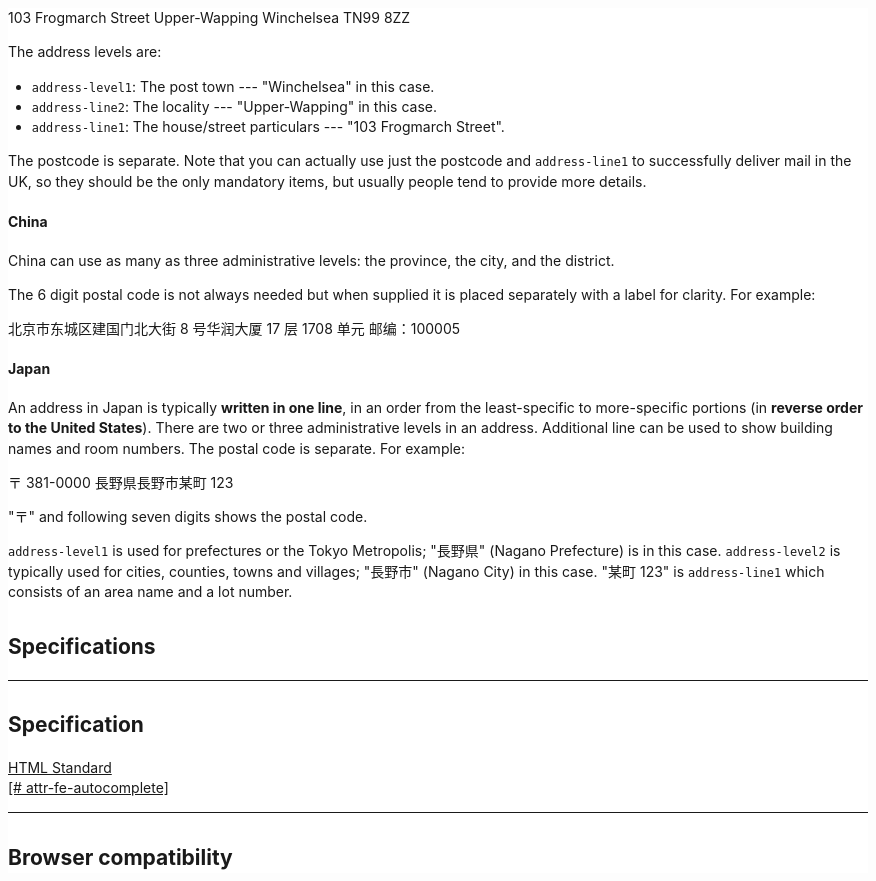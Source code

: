 103 Frogmarch Street Upper-Wapping Winchelsea TN99 8ZZ

The address levels are:

- `address-level1`: The post town --- \"Winchelsea\" in this case.
- `address-line2`: The locality --- \"Upper-Wapping\" in this case.
- `address-line1`: The house/street particulars --- \"103 Frogmarch
    Street\".

The postcode is separate. Note that you can actually use just the
postcode and `address-line1` to successfully deliver mail in the UK, so
they should be the only mandatory items, but usually people tend to
provide more details.

#### China

China can use as many as three administrative levels: the province, the
city, and the district.

The 6 digit postal code is not always needed but when supplied it is
placed separately with a label for clarity. For example:

北京市东城区建国门北大街 8 号华润大厦 17 层 1708 单元 邮编：100005

#### Japan

An address in Japan is typically **written in one line**, in an order
from the least-specific to more-specific portions (in **reverse order to
the United States**). There are two or three administrative levels in an
address. Additional line can be used to show building names and room
numbers. The postal code is separate. For example:

〒 381-0000 長野県長野市某町 123

\"〒\" and following seven digits shows the postal code.

`address-level1` is used for prefectures or the Tokyo Metropolis;
\"長野県\" (Nagano Prefecture) is in this case. `address-level2` is
typically used for cities, counties, towns and villages; \"長野市\"
(Nagano City) in this case. \"某町 123\" is `address-line1` which
consists of an area name and a lot number.

Specifications
--------------

  ------------------------------------------------------------------------------------------------------------------------------

Specification
  ------------------------------------------------------------------------------------------------------------------------------

  [HTML Standard\
  [\#
  attr-fe-autocomplete]](https://html.spec.whatwg.org/multipage/form-control-infrastructure.html#attr-fe-autocomplete)

  ------------------------------------------------------------------------------------------------------------------------------

Browser compatibility
---------------------

